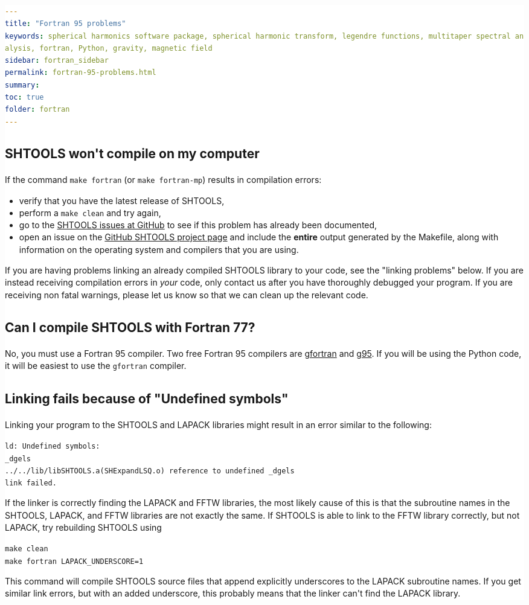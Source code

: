 ```yaml
---
title: "Fortran 95 problems"
keywords: spherical harmonics software package, spherical harmonic transform, legendre functions, multitaper spectral analysis, fortran, Python, gravity, magnetic field
sidebar: fortran_sidebar
permalink: fortran-95-problems.html
summary: 
toc: true
folder: fortran
---
```


## SHTOOLS won't compile on my computer

If the command `make fortran` (or `make fortran-mp`) results in compilation errors:

* verify that you have the latest release of SHTOOLS,
* perform a `make clean` and try again,
* go to the [SHTOOLS issues at GitHub](https://github.com/SHTOOLS/SHTOOLS/issues) to see if this problem has already been documented,
* open an issue on the [GitHub SHTOOLS project page](https://github.com/SHTOOLS/SHTOOLS/issues) and include the **entire** output generated by the Makefile, along with information on the operating system and compilers that you are using.

If you are having problems linking an already compiled SHTOOLS library to your code, see the "linking problems" below. If you are instead receiving compilation errors in *your* code, only contact us after you have thoroughly debugged your program. If you are receiving non fatal warnings, please let us know so that we can clean up the relevant code.

## Can I compile SHTOOLS with Fortran 77?

No, you must use a Fortran 95 compiler. Two free Fortran 95 compilers are [gfortran](https://gcc.gnu.org/) and [g95](https://www.g95.org/). If you will be using the Python code, it will be easiest to use the `gfortran` compiler.

## Linking fails because of "Undefined symbols"

Linking your program to the SHTOOLS and LAPACK libraries might result in an error similar to the following:
```
ld: Undefined symbols:
_dgels
../../lib/libSHTOOLS.a(SHExpandLSQ.o) reference to undefined _dgels
link failed.
```
If the linker is correctly finding the LAPACK and FFTW libraries, the most likely cause of this is that the subroutine names in the SHTOOLS, LAPACK, and FFTW libraries are not exactly the same. If SHTOOLS is able to link to the FFTW library correctly, but not LAPACK, try rebuilding SHTOOLS using
```
make clean
make fortran LAPACK_UNDERSCORE=1
```
This command will compile SHTOOLS source files that append explicitly underscores to the LAPACK subroutine names. If you get similar link errors, but with an added underscore, this probably means that the linker can't find the LAPACK library.
